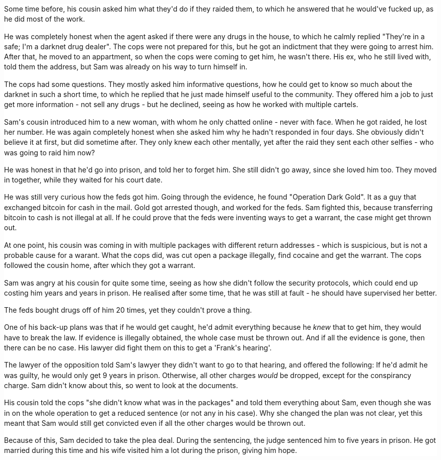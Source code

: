   Some time before, his cousin asked him what they'd do if they raided them, to which he answered that he would've fucked up, as he did most of the work. 

  He was completely honest when the agent asked if there were any drugs in the house, to which he calmly replied "They're in a safe; I'm a darknet drug dealer". The cops were not prepared for this, but he got an indictment that they were going to arrest him. After that, he moved to an appartment, so when the cops were coming to get him, he wasn't there. His ex, who he still lived with, told them the address, but Sam was already on his way to turn himself in. 

  The cops had some questions. They mostly asked him informative questions, how he could get to know so much about the darknet in such a short time, to which he replied that he just made himself useful to the community. They offered him a job to just get more information - not sell any drugs - but he declined, seeing as how he worked with multiple cartels.  

  Sam's cousin introduced him to a new woman, with whom he only chatted online - never with face. When he got raided, he lost her number. He was again completely honest when she asked him why he hadn't responded in four days. She obviously didn't believe it at first, but did sometime after. They only knew each other mentally, yet after the raid they sent each other selfies - who was going to raid him now? 

  He was honest in that he'd go into prison, and told her to forget him. She still didn't go away, since she loved him too. They moved in together, while they waited for his court date. 

  He was still very curious how the feds got him. Going through the evidence, he found "Operation Dark Gold". It as a guy that exchanged bitcoin for cash in the mail. Gold got arrested though, and worked for the feds. Sam fighted this, because transferring bitcoin to cash is not illegal at all. If he could prove that the feds were inventing ways to get a warrant, the case might get thrown out.

  At one point, his cousin was coming in with multiple packages with different return addresses - which is suspicious, but is not a probable cause for a warant. What the cops did, was cut open a package illegally, find cocaine and get the warrant. The cops followed the cousin home, after which they got a warrant. 

  Sam was angry at his cousin for quite some time, seeing as how she didn't follow the security protocols, which could end up costing him years and years in prison. He realised after some time, that he was still at fault - he should have supervised her better. 

  The feds bought drugs off of him 20 times, yet they couldn't prove a thing. 

  One of his back-up plans was that if he would get caught, he'd admit everything because he *knew* that to get him, they would have to break the law. If evidence is illegally obtained, the whole case must be thrown out. And if all the evidence is gone, then there can be no case. His lawyer did fight them on this to get a 'Frank's hearing'. 

  The lawyer of the opposition told Sam's lawyer they didn't want to go to that hearing, and offered the following: If he'd admit he was guilty, he would only get 9 years in prison. Otherwise, all other charges *would* be dropped, except for the conspirancy charge. Sam didn't know about this, so went to look at the documents. 

  His cousin told the cops "she didn't know what was in the packages" and told them everything about Sam, even though she was in on the whole operation to get a reduced sentence (or not any in his case). Why she changed the plan was not clear, yet this meant that Sam would still get convicted even if all the other charges would be thrown out. 

  Because of this, Sam decided to take the plea deal. During the sentencing, the judge sentenced him to five years in prison. He got married during this time and his wife visited him a lot during the prison, giving him hope. 
